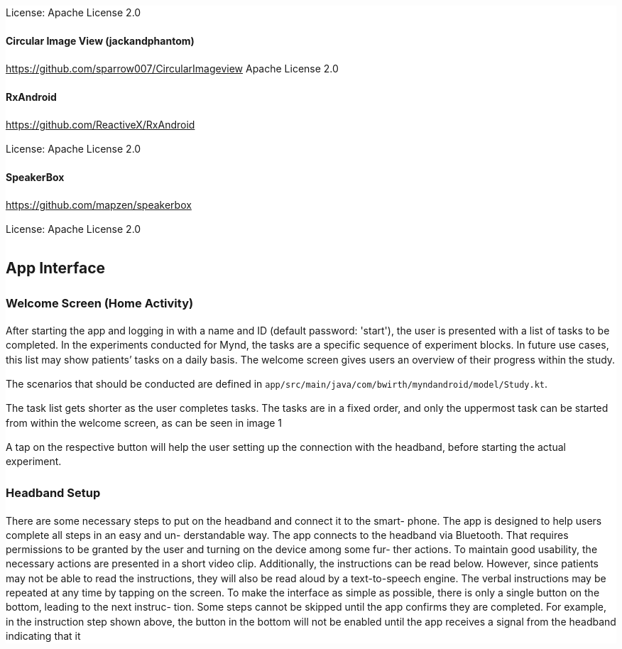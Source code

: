 License: Apache License 2.0

#### Circular Image View (jackandphantom) 
https://github.com/sparrow007/CircularImageview
Apache License 2.0

#### RxAndroid
https://github.com/ReactiveX/RxAndroid

License: Apache License 2.0

#### SpeakerBox
https://github.com/mapzen/speakerbox

License: Apache License 2.0






## App Interface

### Welcome Screen (Home Activity) 



After starting the app and logging in with a name and ID (default password: 'start'), the user is presented with a list of tasks to be completed.
In the experiments conducted for Mynd, the tasks are a specific sequence of experiment blocks. In future use cases, this list
may show patients’ tasks on a daily basis. The welcome screen gives users an
overview of their progress within the study. 

The scenarios that should be conducted are defined in
`app/src/main/java/com/bwirth/myndandroid/model/Study.kt`.

The task list gets shorter as the user
completes tasks. The tasks are in a fixed order, and only the uppermost task can be
started from within the welcome screen, as can be seen in image 1 

A tap on the respective button will help the user setting up the connection with the headband,
before starting the actual experiment.


### Headband Setup
There are some necessary steps to put on the headband and connect it to the smart-
phone. The app is designed to help users complete all steps in an easy and un-
derstandable way. The app connects to the headband via Bluetooth. That requires
permissions to be granted by the user and turning on the device among some fur-
ther actions. To maintain good usability, the necessary actions are presented in
a short video clip. Additionally, the instructions can be read below. However, since patients may not be able to read the instructions, they
will also be read aloud by a text-to-speech engine. The verbal instructions may be
repeated at any time by tapping on the screen. To make the interface as simple as
possible, there is only a single button on the bottom, leading to the next instruc-
tion. Some steps cannot be skipped until the app confirms they are completed. For
example, in the instruction step shown above, the button in the bottom will
not be enabled until the app receives a signal from the headband indicating that it

